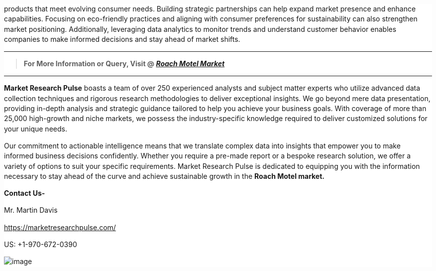 products that meet evolving consumer needs. Building strategic partnerships can help expand market presence and enhance capabilities. Focusing on eco-friendly practices and aligning with consumer preferences for sustainability can also strengthen market positioning. Additionally, leveraging data analytics to monitor trends and understand customer behavior enables companies to make informed decisions and stay ahead of market shifts.</p><hr /><blockquote><p><strong>For More Information or Query, Visit @&nbsp;<em><a href="https://marketresearchpulse.com/report/58382/roach-motel-market?utm_source=Linkedin&utm_medium=0114">Roach Motel Market</a></em></strong></p></blockquote><hr /><p><strong>Market Research Pulse</strong> boasts a team of over 250 experienced analysts and subject matter experts who utilize advanced data collection techniques and rigorous research methodologies to deliver exceptional insights. We go beyond mere data presentation, providing in-depth analysis and strategic guidance tailored to help you achieve your business goals. With coverage of more than 25,000 high-growth and niche markets, we possess the industry-specific knowledge required to deliver customized solutions for your unique needs.</p><p>Our commitment to actionable intelligence means that we translate complex data into insights that empower you to make informed business decisions confidently. Whether you require a pre-made report or a bespoke research solution, we offer a variety of options to suit your specific requirements. Market Research Pulse is dedicated to equipping you with the information necessary to stay ahead of the curve and achieve sustainable growth in the <strong>Roach Motel market.</strong></p><p><strong>Contact Us-</strong></p><p>Mr. Martin Davis</p><p>https://marketresearchpulse.com/</p><p>US: +1-970-672-0390</p>
![image](https://github.com/user-attachments/assets/96af6891-106c-4735-9afe-5cabdd5aea1f)
